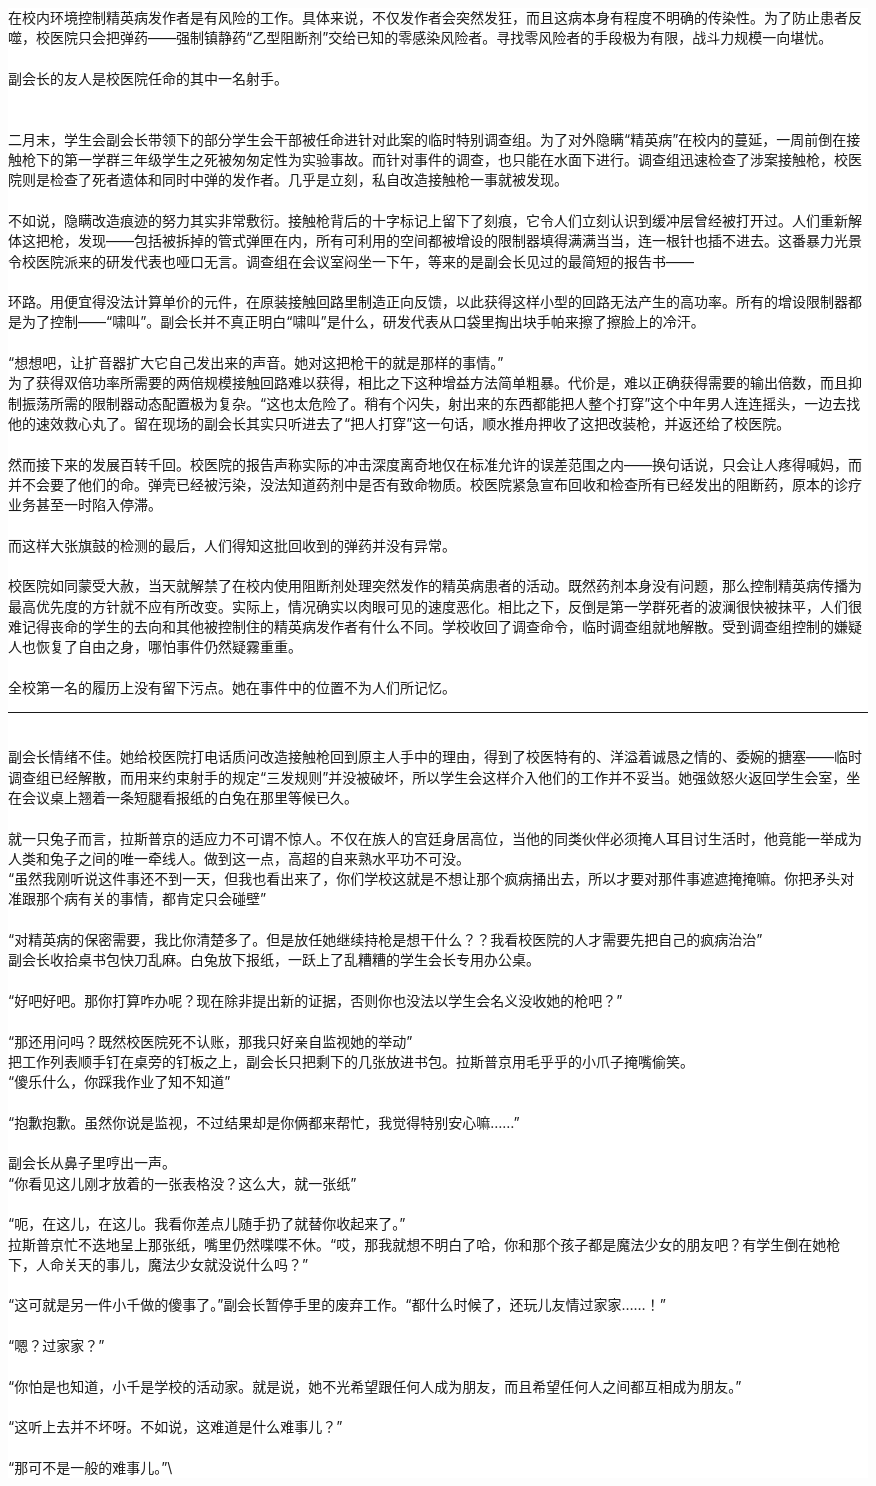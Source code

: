 在校内环境控制精英病发作者是有风险的工作。具体来说，不仅发作者会突然发狂，而且这病本身有程度不明确的传染性。为了防止患者反噬，校医院只会把弹药——强制镇静药“乙型阻断剂”交给已知的零感染风险者。寻找零风险者的手段极为有限，战斗力规模一向堪忧。\
\
副会长的友人是校医院任命的其中一名射手。\
\
\
二月末，学生会副会长带领下的部分学生会干部被任命进针对此案的临时特别调查组。为了对外隐瞒“精英病”在校内的蔓延，一周前倒在接触枪下的第一学群三年级学生之死被匆匆定性为实验事故。而针对事件的调查，也只能在水面下进行。调查组迅速检查了涉案接触枪，校医院则是检查了死者遗体和同时中弹的发作者。几乎是立刻，私自改造接触枪一事就被发现。\
\
不如说，隐瞒改造痕迹的努力其实非常敷衍。接触枪背后的十字标记上留下了刻痕，它令人们立刻认识到缓冲层曾经被打开过。人们重新解体这把枪，发现——包括被拆掉的管式弹匣在内，所有可利用的空间都被增设的限制器填得满满当当，连一根针也插不进去。这番暴力光景令校医院派来的研发代表也哑口无言。调查组在会议室闷坐一下午，等来的是副会长见过的最简短的报告书——\
\
环路。用便宜得没法计算单价的元件，在原装接触回路里制造正向反馈，以此获得这样小型的回路无法产生的高功率。所有的增设限制器都是为了控制——“啸叫”。副会长并不真正明白“啸叫”是什么，研发代表从口袋里掏出块手帕来擦了擦脸上的冷汗。\
\
“想想吧，让扩音器扩大它自己发出来的声音。她对这把枪干的就是那样的事情。”\
为了获得双倍功率所需要的两倍规模接触回路难以获得，相比之下这种增益方法简单粗暴。代价是，难以正确获得需要的输出倍数，而且抑制振荡所需的限制器动态配置极为复杂。“这也太危险了。稍有个闪失，射出来的东西都能把人整个打穿”这个中年男人连连摇头，一边去找他的速效救心丸了。留在现场的副会长其实只听进去了“把人打穿”这一句话，顺水推舟押收了这把改装枪，并返还给了校医院。\
\
然而接下来的发展百转千回。校医院的报告声称实际的冲击深度离奇地仅在标准允许的误差范围之内——换句话说，只会让人疼得喊妈，而并不会要了他们的命。弹壳已经被污染，没法知道药剂中是否有致命物质。校医院紧急宣布回收和检查所有已经发出的阻断药，原本的诊疗业务甚至一时陷入停滞。\
\
而这样大张旗鼓的检测的最后，人们得知这批回收到的弹药并没有异常。\
\
校医院如同蒙受大赦，当天就解禁了在校内使用阻断剂处理突然发作的精英病患者的活动。既然药剂本身没有问题，那么控制精英病传播为最高优先度的方针就不应有所改变。实际上，情况确实以肉眼可见的速度恶化。相比之下，反倒是第一学群死者的波澜很快被抹平，人们很难记得丧命的学生的去向和其他被控制住的精英病发作者有什么不同。学校收回了调查命令，临时调查组就地解散。受到调查组控制的嫌疑人也恢复了自由之身，哪怕事件仍然疑霧重重。\
\
全校第一名的履历上没有留下污点。她在事件中的位置不为人们所记忆。
***
\
副会长情绪不佳。她给校医院打电话质问改造接触枪回到原主人手中的理由，得到了校医特有的、洋溢着诚恳之情的、委婉的搪塞——临时调查组已经解散，而用来约束射手的规定“三发规则”并没被破坏，所以学生会这样介入他们的工作并不妥当。她强敛怒火返回学生会室，坐在会议桌上翘着一条短腿看报纸的白兔在那里等候已久。\
\
就一只兔子而言，拉斯普京的适应力不可谓不惊人。不仅在族人的宫廷身居高位，当他的同类伙伴必须掩人耳目讨生活时，他竟能一举成为人类和兔子之间的唯一牵线人。做到这一点，高超的自来熟水平功不可没。\
“虽然我刚听说这件事还不到一天，但我也看出来了，你们学校这就是不想让那个疯病捅出去，所以才要对那件事遮遮掩掩嘛。你把矛头对准跟那个病有关的事情，都肯定只会碰壁”\
\
“对精英病的保密需要，我比你清楚多了。但是放任她继续持枪是想干什么？？我看校医院的人才需要先把自己的疯病治治”\
副会长收拾桌书包快刀乱麻。白兔放下报纸，一跃上了乱糟糟的学生会长专用办公桌。\
\
“好吧好吧。那你打算咋办呢？现在除非提出新的证据，否则你也没法以学生会名义没收她的枪吧？”\
\
“那还用问吗？既然校医院死不认账，那我只好亲自监视她的举动”\
把工作列表顺手钉在桌旁的钉板之上，副会长只把剩下的几张放进书包。拉斯普京用毛乎乎的小爪子掩嘴偷笑。\
“傻乐什么，你踩我作业了知不知道”\
\
“抱歉抱歉。虽然你说是监视，不过结果却是你俩都来帮忙，我觉得特别安心嘛……”\
\
副会长从鼻子里哼出一声。\
“你看见这儿刚才放着的一张表格没？这么大，就一张纸”\
\
“呃，在这儿，在这儿。我看你差点儿随手扔了就替你收起来了。”\
拉斯普京忙不迭地呈上那张纸，嘴里仍然喋喋不休。“哎，那我就想不明白了哈，你和那个孩子都是魔法少女的朋友吧？有学生倒在她枪下，人命关天的事儿，魔法少女就没说什么吗？”\
\
“这可就是另一件小千做的傻事了。”副会长暂停手里的废弃工作。“都什么时候了，还玩儿友情过家家……！”\
\
“嗯？过家家？”\
\
“你怕是也知道，小千是学校的活动家。就是说，她不光希望跟任何人成为朋友，而且希望任何人之间都互相成为朋友。”\
\
“这听上去并不坏呀。不如说，这难道是什么难事儿？”\
\
“那可不是一般的难事儿。”\